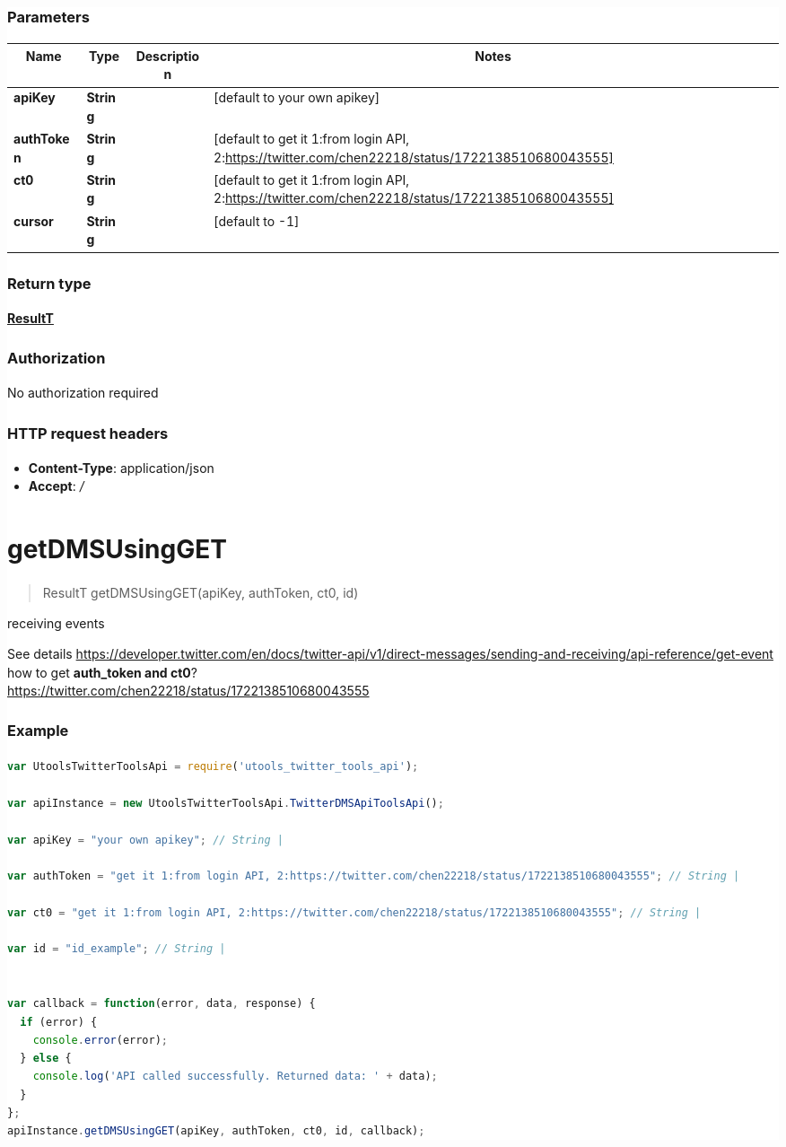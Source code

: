 ### Parameters

Name | Type | Description  | Notes
------------- | ------------- | ------------- | -------------
 **apiKey** | **String**|  | [default to your own apikey]
 **authToken** | **String**|  | [default to get it 1:from login API, 2:https://twitter.com/chen22218/status/1722138510680043555]
 **ct0** | **String**|  | [default to get it 1:from login API, 2:https://twitter.com/chen22218/status/1722138510680043555]
 **cursor** | **String**|  | [default to -1]

### Return type

[**ResultT**](ResultT.md)

### Authorization

No authorization required

### HTTP request headers

 - **Content-Type**: application/json
 - **Accept**: */*

<a name="getDMSUsingGET"></a>
# **getDMSUsingGET**
> ResultT getDMSUsingGET(apiKey, authToken, ct0, id)

receiving events

See details https://developer.twitter.com/en/docs/twitter-api/v1/direct-messages/sending-and-receiving/api-reference/get-event<br>  how to get <b>auth_token and ct0</b>? <br> https://twitter.com/chen22218/status/1722138510680043555 

### Example
```javascript
var UtoolsTwitterToolsApi = require('utools_twitter_tools_api');

var apiInstance = new UtoolsTwitterToolsApi.TwitterDMSApiToolsApi();

var apiKey = "your own apikey"; // String | 

var authToken = "get it 1:from login API, 2:https://twitter.com/chen22218/status/1722138510680043555"; // String | 

var ct0 = "get it 1:from login API, 2:https://twitter.com/chen22218/status/1722138510680043555"; // String | 

var id = "id_example"; // String | 


var callback = function(error, data, response) {
  if (error) {
    console.error(error);
  } else {
    console.log('API called successfully. Returned data: ' + data);
  }
};
apiInstance.getDMSUsingGET(apiKey, authToken, ct0, id, callback);
```
